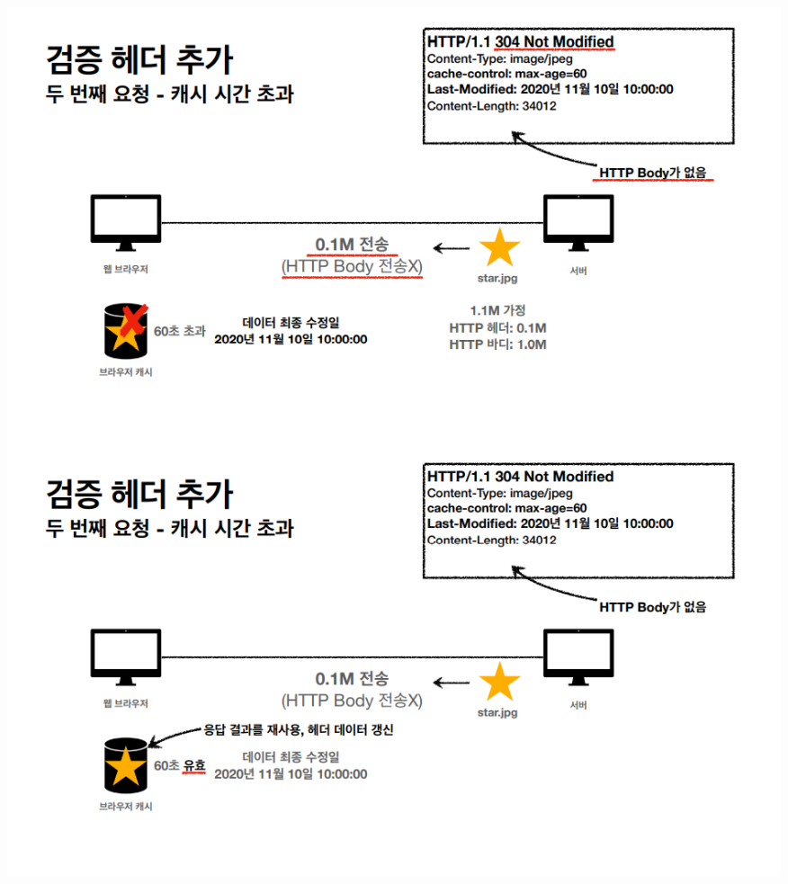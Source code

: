 ![HTTP_header_cache_last-modified_6.PNG](./HTTP_header_cache_last-modified_6.PNG)
![HTTP_header_cache_last-modified_7.PNG](./HTTP_header_cache_last-modified_7.PNG)
